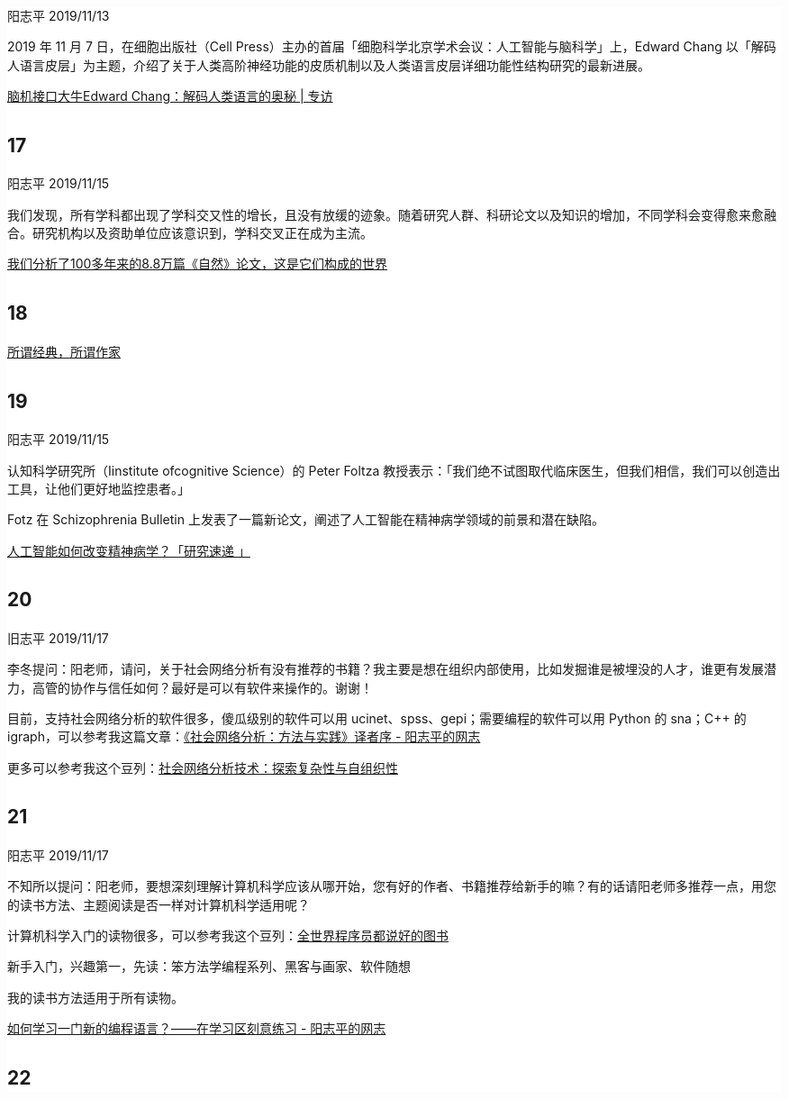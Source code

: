 阳志平 2019/11/13

2019 年 11 月 7 日，在细胞出版社（Cell Press）主办的首届「细胞科学北京学术会议：人工智能与脑科学」上，Edward Chang 以「解码人语言皮层」为主题，介绍了关于人类高阶神经功能的皮质机制以及人类语言皮层详细功能性结构研究的最新进展。

[脑机接口大牛Edward Chang：解码人类语言的奥秘 | 专访](https://mp.weixin.qq.com/s/2VjB1InCgZmq_enZYLU8pQ)

## 17

阳志平 2019/11/15

我们发现，所有学科都出现了学科交又性的增长，且没有放缓的迹象。随着研究人群、科研论文以及知识的增加，不同学科会变得愈来愈融合。研究机构以及资助单位应该意识到，学科交叉正在成为主流。

[我们分析了100多年来的8.8万篇《自然》论文，这是它们构成的世界](https://mp.weixin.qq.com/s/M1C3kLP1EdpVj3FHkk509w)

## 18

[所谓经典，所谓作家](https://mp.weixin.qq.com/s/32n7JOXq5jJgkT6gBx4Rvg)

## 19

阳志平 2019/11/15

认知科学研究所（Iinstitute ofcognitive Science）的 Peter Foltza 教授表示：「我们绝不试图取代临床医生，但我们相信，我们可以创造出工具，让他们更好地监控患者。」

Fotz 在 Schizophrenia Bulletin 上发表了一篇新论文，阐述了人工智能在精神病学领域的前景和潜在缺陷。

[人工智能如何改变精神病学？「研究速递 」](https://mp.weixin.qq.com/s/1PsDrfTY8M8ROAilJMH3Eg)

## 20

旧志平 2019/11/17

李冬提问：阳老师，请问，关于社会网络分析有没有推荐的书籍？我主要是想在组织内部使用，比如发掘谁是被埋没的人才，谁更有发展潜力，高管的协作与信任如何？最好是可以有软件来操作的。谢谢！

目前，支持社会网络分析的软件很多，傻瓜级别的软件可以用 ucinet、spss、gepi；需要编程的软件可以用 Python 的 sna；C++ 的 igraph，可以参考我这篇文章：[《社会网络分析：方法与实践》译者序 - 阳志平的网志](https://www.yangzhiping.com/psy/snabook.html)

更多可以参考我这个豆列：[社会网络分析技术：探索复杂性与自组织性](https://www.douban.com/doulist/1380669/)

## 21

阳志平 2019/11/17

不知所以提问：阳老师，要想深刻理解计算机科学应该从哪开始，您有好的作者、书籍推荐给新手的嘛？有的话请阳老师多推荐一点，用您的读书方法、主题阅读是否一样对计算机科学适用呢？

计算机科学入门的读物很多，可以参考我这个豆列：[全世界程序员都说好的图书](https://www.douban.com/doulist/1244005/)

新手入门，兴趣第一，先读：笨方法学编程系列、黑客与画家、软件随想

我的读书方法适用于所有读物。

[如何学习一门新的编程语言？——在学习区刻意练习 - 阳志平的网志](https://www.yangzhiping.com/tech/learn-program-psychology.html)

## 22

